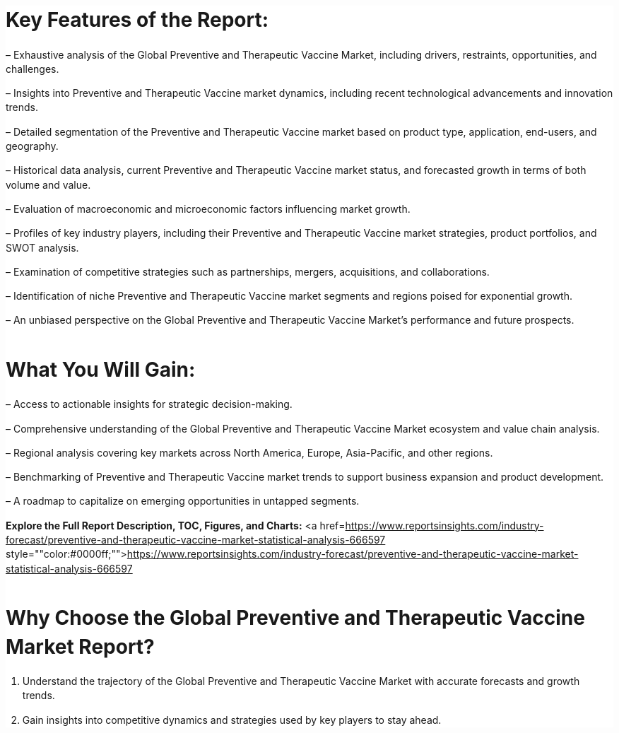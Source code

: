 # <strong>Key Features of the Report:</strong>

– Exhaustive analysis of the Global Preventive and Therapeutic Vaccine Market, including drivers, restraints, opportunities, and challenges.

– Insights into Preventive and Therapeutic Vaccine market dynamics, including recent technological advancements and innovation trends.

– Detailed segmentation of the Preventive and Therapeutic Vaccine market based on product type, application, end-users, and geography.

– Historical data analysis, current Preventive and Therapeutic Vaccine market status, and forecasted growth in terms of both volume and value.

– Evaluation of macroeconomic and microeconomic factors influencing market growth.

– Profiles of key industry players, including their Preventive and Therapeutic Vaccine market strategies, product portfolios, and SWOT analysis.

– Examination of competitive strategies such as partnerships, mergers, acquisitions, and collaborations.

– Identification of niche Preventive and Therapeutic Vaccine market segments and regions poised for exponential growth.

– An unbiased perspective on the Global Preventive and Therapeutic Vaccine Market’s performance and future prospects.

# <strong>What You Will Gain:</strong>

– Access to actionable insights for strategic decision-making.

– Comprehensive understanding of the Global Preventive and Therapeutic Vaccine Market ecosystem and value chain analysis.

– Regional analysis covering key markets across North America, Europe, Asia-Pacific, and other regions.

– Benchmarking of Preventive and Therapeutic Vaccine market trends to support business expansion and product development.

– A roadmap to capitalize on emerging opportunities in untapped segments.

<strong>Explore the Full Report Description, TOC, Figures, and Charts:</strong>
<a href=https://www.reportsinsights.com/industry-forecast/preventive-and-therapeutic-vaccine-market-statistical-analysis-666597 style=""color:#0000ff;"">https://www.reportsinsights.com/industry-forecast/preventive-and-therapeutic-vaccine-market-statistical-analysis-666597</a>

# <strong>Why Choose the Global Preventive and Therapeutic Vaccine Market Report?</strong>

1. Understand the trajectory of the Global Preventive and Therapeutic Vaccine Market with accurate forecasts and growth trends.

2. Gain insights into competitive dynamics and strategies used by key players to stay ahead.

